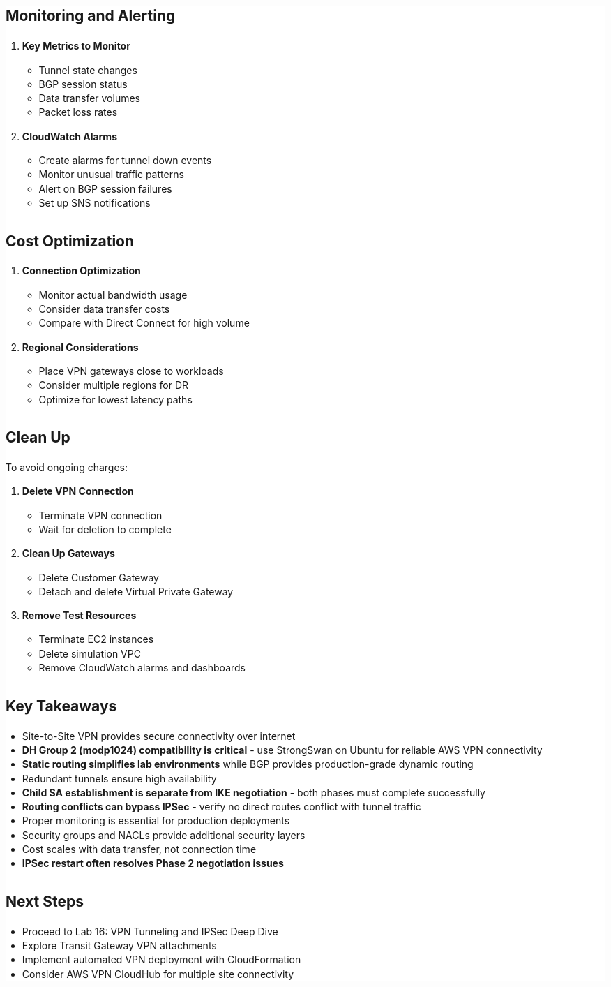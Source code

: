 ## Monitoring and Alerting
1. **Key Metrics to Monitor**
   - Tunnel state changes
   - BGP session status
   - Data transfer volumes
   - Packet loss rates

2. **CloudWatch Alarms**
   - Create alarms for tunnel down events
   - Monitor unusual traffic patterns
   - Alert on BGP session failures
   - Set up SNS notifications

## Cost Optimization
1. **Connection Optimization**
   - Monitor actual bandwidth usage
   - Consider data transfer costs
   - Compare with Direct Connect for high volume

2. **Regional Considerations**
   - Place VPN gateways close to workloads
   - Consider multiple regions for DR
   - Optimize for lowest latency paths

## Clean Up
To avoid ongoing charges:

1. **Delete VPN Connection**
   - Terminate VPN connection
   - Wait for deletion to complete

2. **Clean Up Gateways**
   - Delete Customer Gateway
   - Detach and delete Virtual Private Gateway

3. **Remove Test Resources**
   - Terminate EC2 instances
   - Delete simulation VPC
   - Remove CloudWatch alarms and dashboards

## Key Takeaways
- Site-to-Site VPN provides secure connectivity over internet
- **DH Group 2 (modp1024) compatibility is critical** - use StrongSwan on Ubuntu for reliable AWS VPN connectivity
- **Static routing simplifies lab environments** while BGP provides production-grade dynamic routing
- Redundant tunnels ensure high availability
- **Child SA establishment is separate from IKE negotiation** - both phases must complete successfully
- **Routing conflicts can bypass IPSec** - verify no direct routes conflict with tunnel traffic
- Proper monitoring is essential for production deployments
- Security groups and NACLs provide additional security layers
- Cost scales with data transfer, not connection time
- **IPSec restart often resolves Phase 2 negotiation issues**

## Next Steps
- Proceed to Lab 16: VPN Tunneling and IPSec Deep Dive
- Explore Transit Gateway VPN attachments
- Implement automated VPN deployment with CloudFormation
- Consider AWS VPN CloudHub for multiple site connectivity